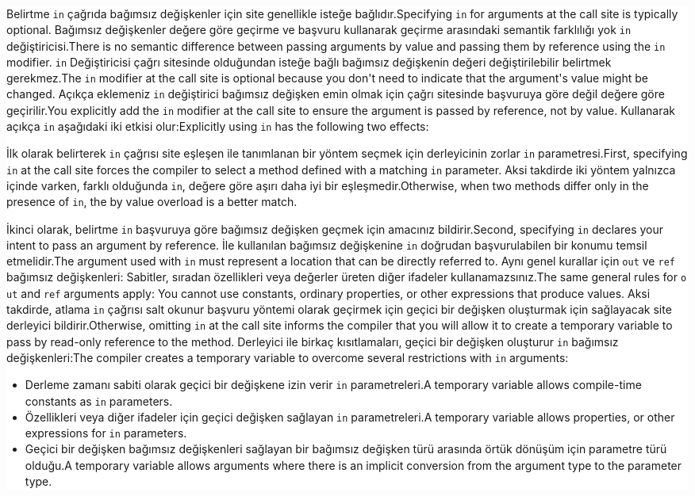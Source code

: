 <span data-ttu-id="ab9f5-122">Belirtme `in` çağrıda bağımsız değişkenler için site genellikle isteğe bağlıdır.</span><span class="sxs-lookup"><span data-stu-id="ab9f5-122">Specifying `in` for arguments at the call site is typically optional.</span></span> <span data-ttu-id="ab9f5-123">Bağımsız değişkenler değere göre geçirme ve başvuru kullanarak geçirme arasındaki semantik farklılığı yok `in` değiştiricisi.</span><span class="sxs-lookup"><span data-stu-id="ab9f5-123">There is no semantic difference between passing arguments by value and passing them by reference using the `in` modifier.</span></span> <span data-ttu-id="ab9f5-124">`in` Değiştiricisi çağrı sitesinde olduğundan isteğe bağlı bağımsız değişkenin değeri değiştirilebilir belirtmek gerekmez.</span><span class="sxs-lookup"><span data-stu-id="ab9f5-124">The `in` modifier at the call site is optional because you don't need to indicate that the argument's value might be changed.</span></span> <span data-ttu-id="ab9f5-125">Açıkça eklemeniz `in` değiştirici bağımsız değişken emin olmak için çağrı sitesinde başvuruya göre değil değere göre geçirilir.</span><span class="sxs-lookup"><span data-stu-id="ab9f5-125">You explicitly add the `in` modifier at the call site to ensure the argument is passed by reference, not by value.</span></span> <span data-ttu-id="ab9f5-126">Kullanarak açıkça `in` aşağıdaki iki etkisi olur:</span><span class="sxs-lookup"><span data-stu-id="ab9f5-126">Explicitly using `in` has the following two effects:</span></span>

<span data-ttu-id="ab9f5-127">İlk olarak belirterek `in` çağrısı site eşleşen ile tanımlanan bir yöntem seçmek için derleyicinin zorlar `in` parametresi.</span><span class="sxs-lookup"><span data-stu-id="ab9f5-127">First, specifying `in` at the call site forces the compiler to select a method defined with a matching `in` parameter.</span></span> <span data-ttu-id="ab9f5-128">Aksi takdirde iki yöntem yalnızca içinde varken, farklı olduğunda `in`, değere göre aşırı daha iyi bir eşleşmedir.</span><span class="sxs-lookup"><span data-stu-id="ab9f5-128">Otherwise, when two methods differ only in the presence of `in`, the by value overload is a better match.</span></span>

<span data-ttu-id="ab9f5-129">İkinci olarak, belirtme `in` başvuruya göre bağımsız değişken geçmek için amacınız bildirir.</span><span class="sxs-lookup"><span data-stu-id="ab9f5-129">Second, specifying `in` declares your intent to pass an argument by reference.</span></span> <span data-ttu-id="ab9f5-130">İle kullanılan bağımsız değişkenine `in` doğrudan başvurulabilen bir konumu temsil etmelidir.</span><span class="sxs-lookup"><span data-stu-id="ab9f5-130">The argument used with `in` must represent a location that can be directly referred to.</span></span> <span data-ttu-id="ab9f5-131">Aynı genel kurallar için `out` ve `ref` bağımsız değişkenleri: Sabitler, sıradan özellikleri veya değerler üreten diğer ifadeler kullanamazsınız.</span><span class="sxs-lookup"><span data-stu-id="ab9f5-131">The same general rules for `out` and `ref` arguments apply: You cannot use constants, ordinary properties, or other expressions that produce values.</span></span> <span data-ttu-id="ab9f5-132">Aksi takdirde, atlama `in` çağrısı salt okunur başvuru yöntemi olarak geçirmek için geçici bir değişken oluşturmak için sağlayacak site derleyici bildirir.</span><span class="sxs-lookup"><span data-stu-id="ab9f5-132">Otherwise, omitting `in` at the call site informs the compiler that you will allow it to create a temporary variable to pass by read-only reference to the method.</span></span> <span data-ttu-id="ab9f5-133">Derleyici ile birkaç kısıtlamaları, geçici bir değişken oluşturur `in` bağımsız değişkenleri:</span><span class="sxs-lookup"><span data-stu-id="ab9f5-133">The compiler creates a temporary variable to overcome several restrictions with `in` arguments:</span></span>

- <span data-ttu-id="ab9f5-134">Derleme zamanı sabiti olarak geçici bir değişkene izin verir `in` parametreleri.</span><span class="sxs-lookup"><span data-stu-id="ab9f5-134">A temporary variable allows compile-time constants as `in` parameters.</span></span>
- <span data-ttu-id="ab9f5-135">Özellikleri veya diğer ifadeler için geçici değişken sağlayan `in` parametreleri.</span><span class="sxs-lookup"><span data-stu-id="ab9f5-135">A temporary variable allows properties, or other expressions for `in` parameters.</span></span>
- <span data-ttu-id="ab9f5-136">Geçici bir değişken bağımsız değişkenleri sağlayan bir bağımsız değişken türü arasında örtük dönüşüm için parametre türü olduğu.</span><span class="sxs-lookup"><span data-stu-id="ab9f5-136">A temporary variable allows arguments where there is an implicit conversion from the argument type to the parameter type.</span></span>
